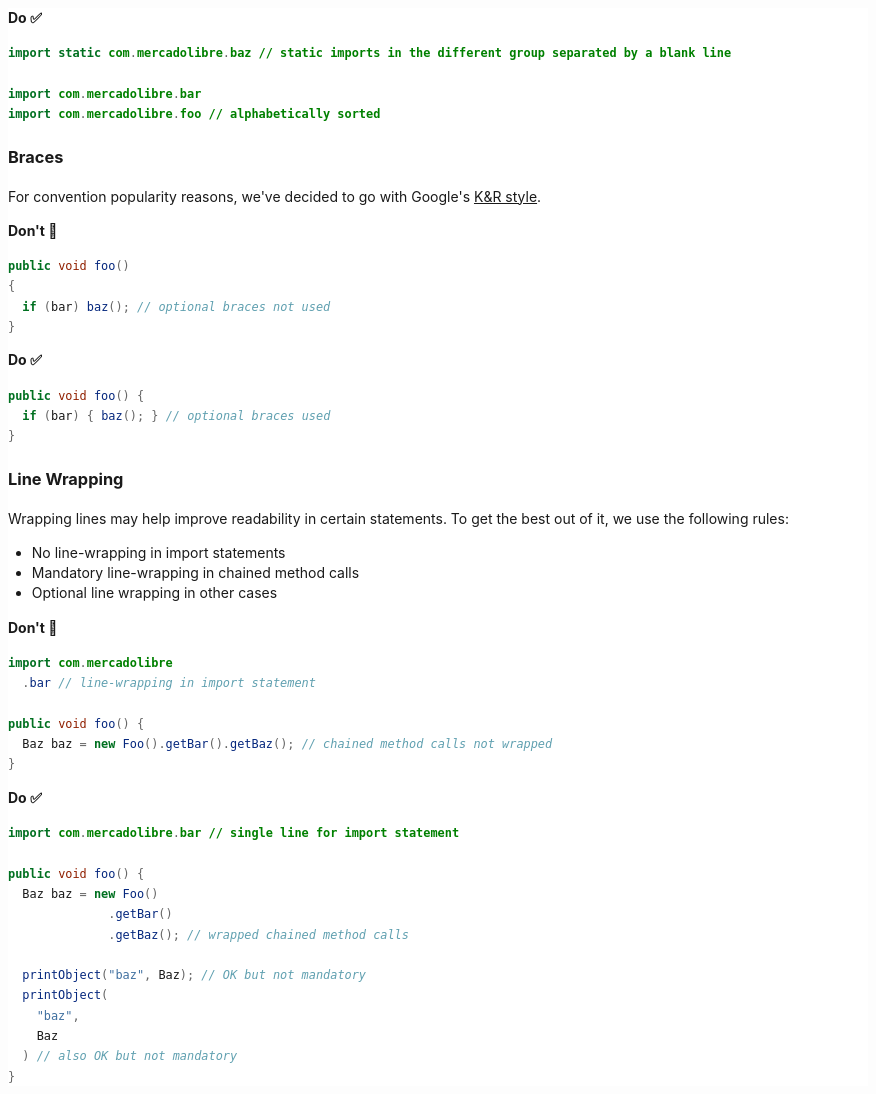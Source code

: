 **Do ✅**

```java
import static com.mercadolibre.baz // static imports in the different group separated by a blank line

import com.mercadolibre.bar
import com.mercadolibre.foo // alphabetically sorted
```

### Braces

For convention popularity reasons, we've decided to go with Google's [K&R style](https://google.github.io/styleguide/javaguide.html#s4.1.2-blocks-k-r-style).

**Don't 🚫**

```java
public void foo()
{
  if (bar) baz(); // optional braces not used
}
```

**Do ✅**

```java
public void foo() {
  if (bar) { baz(); } // optional braces used
}
```

### Line Wrapping

Wrapping lines may help improve readability in certain statements. To get the best out of it, we use the following rules:

* No line-wrapping in import statements
* Mandatory line-wrapping in chained method calls
* Optional line wrapping in other cases

**Don't 🚫**

```java
import com.mercadolibre
  .bar // line-wrapping in import statement

public void foo() {
  Baz baz = new Foo().getBar().getBaz(); // chained method calls not wrapped
}
```

**Do ✅**

```java
import com.mercadolibre.bar // single line for import statement

public void foo() {
  Baz baz = new Foo()
              .getBar()
              .getBaz(); // wrapped chained method calls

  printObject("baz", Baz); // OK but not mandatory
  printObject(
    "baz",
    Baz
  ) // also OK but not mandatory
}
```
